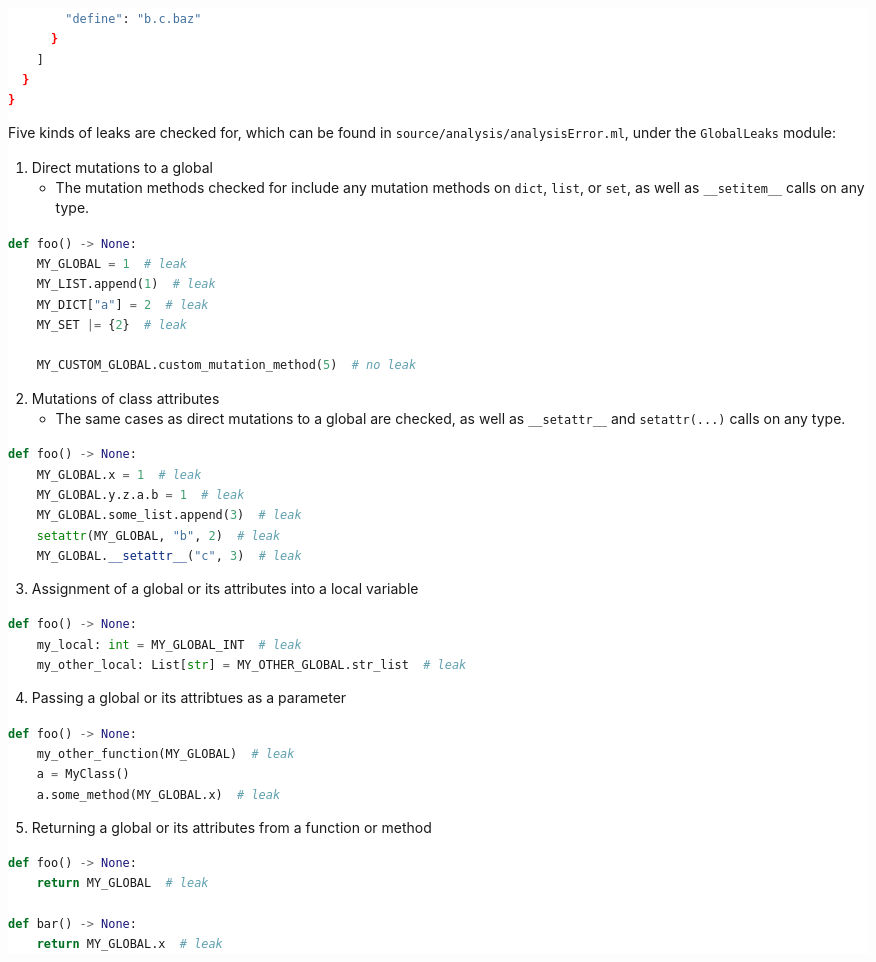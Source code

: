 ```bash
        "define": "b.c.baz"
      }
    ]
  }
}
```

Five kinds of leaks are checked for, which can be found in `source/analysis/analysisError.ml`, under the `GlobalLeaks` module:

1. Direct mutations to a global
    - The mutation methods checked for include any mutation methods on `dict`, `list`, or `set`, as well as `__setitem__` calls on any type.

```python
def foo() -> None:
    MY_GLOBAL = 1  # leak
    MY_LIST.append(1)  # leak
    MY_DICT["a"] = 2  # leak
    MY_SET |= {2}  # leak

    MY_CUSTOM_GLOBAL.custom_mutation_method(5)  # no leak
```

2. Mutations of class attributes
    - The same cases as direct mutations to a global are checked, as well as `__setattr__` and `setattr(...)` calls on any type.

```python
def foo() -> None:
    MY_GLOBAL.x = 1  # leak
    MY_GLOBAL.y.z.a.b = 1  # leak
    MY_GLOBAL.some_list.append(3)  # leak
    setattr(MY_GLOBAL, "b", 2)  # leak
    MY_GLOBAL.__setattr__("c", 3)  # leak
```

3. Assignment of a global or its attributes into a local variable

```python
def foo() -> None:
    my_local: int = MY_GLOBAL_INT  # leak
    my_other_local: List[str] = MY_OTHER_GLOBAL.str_list  # leak
```

4. Passing a global or its attribtues as a parameter

```python
def foo() -> None:
    my_other_function(MY_GLOBAL)  # leak
    a = MyClass()
    a.some_method(MY_GLOBAL.x)  # leak
```

5. Returning a global or its attributes from a function or method

```python
def foo() -> None:
    return MY_GLOBAL  # leak

def bar() -> None:
    return MY_GLOBAL.x  # leak
```
